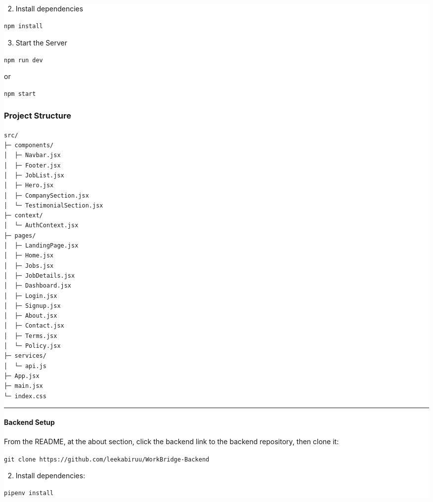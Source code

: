 
2. Install dependencies
```
npm install
```
3. Start the Server
```
npm run dev
```
or
```
npm start
```

### Project Structure
```
src/
├─ components/
│  ├─ Navbar.jsx
│  ├─ Footer.jsx
│  ├─ JobList.jsx
│  ├─ Hero.jsx
│  ├─ CompanySection.jsx
│  └─ TestimonialSection.jsx
├─ context/
│  └─ AuthContext.jsx
├─ pages/
│  ├─ LandingPage.jsx
│  ├─ Home.jsx
│  ├─ Jobs.jsx
│  ├─ JobDetails.jsx
│  ├─ Dashboard.jsx
│  ├─ Login.jsx
│  ├─ Signup.jsx
│  ├─ About.jsx
│  ├─ Contact.jsx
│  ├─ Terms.jsx
│  └─ Policy.jsx
├─ services/
│  └─ api.js
├─ App.jsx
├─ main.jsx
└─ index.css
```
---

 #### Backend Setup
 From the README, at the about section, click the backend link to the backend repository, then clone it:

 ```
 git clone https://github.com/leekabiruu/WorkBridge-Backend
 ```
 2. Install dependencies:
 ```
 pipenv install
 ```
